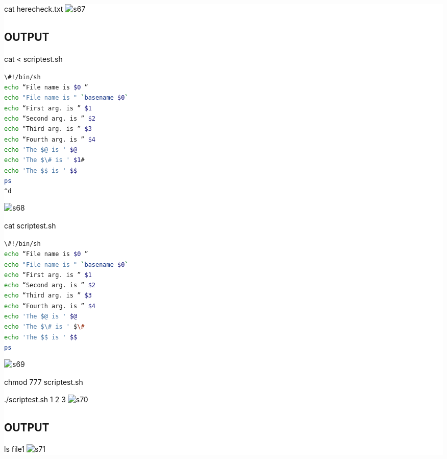 
cat herecheck.txt
![s67](https://github.com/dharshan7200/OS-Linux-commands-Shell-script/assets/138850116/7fef5535-e5e5-43c1-aca7-e55bb3c24de9)


## OUTPUT

cat < scriptest.sh

```bash
\#!/bin/sh
echo “File name is $0 ”
echo "File name is " `basename $0`
echo “First arg. is ” $1
echo “Second arg. is ” $2
echo “Third arg. is ” $3
echo “Fourth arg. is ” $4
echo 'The $@ is ' $@
echo 'The $\# is ' $1#
echo 'The $$ is ' $$
ps
^d
```
![s68](https://github.com/dharshan7200/OS-Linux-commands-Shell-script/assets/138850116/bed2223e-4039-437f-8022-c79fc9450dc9)



cat scriptest.sh

```bash
\#!/bin/sh
echo “File name is $0 ”
echo "File name is " `basename $0`
echo “First arg. is ” $1
echo “Second arg. is ” $2
echo “Third arg. is ” $3
echo “Fourth arg. is ” $4
echo 'The $@ is ' $@
echo 'The $\# is ' $\#
echo 'The $$ is ' $$
ps
```
![s69](https://github.com/dharshan7200/OS-Linux-commands-Shell-script/assets/138850116/4b697cc1-bd43-4e44-9916-d6d6e7a8aa2e)


chmod 777 scriptest.sh

./scriptest.sh 1 2 3
![s70](https://github.com/dharshan7200/OS-Linux-commands-Shell-script/assets/138850116/fc64ec20-5d6c-42d9-aeac-a992c208e516)


## OUTPUT

ls file1
![s71](https://github.com/dharshan7200/OS-Linux-commands-Shell-script/assets/138850116/c558e2ec-c5d2-4663-8230-8151dd06a49b)
